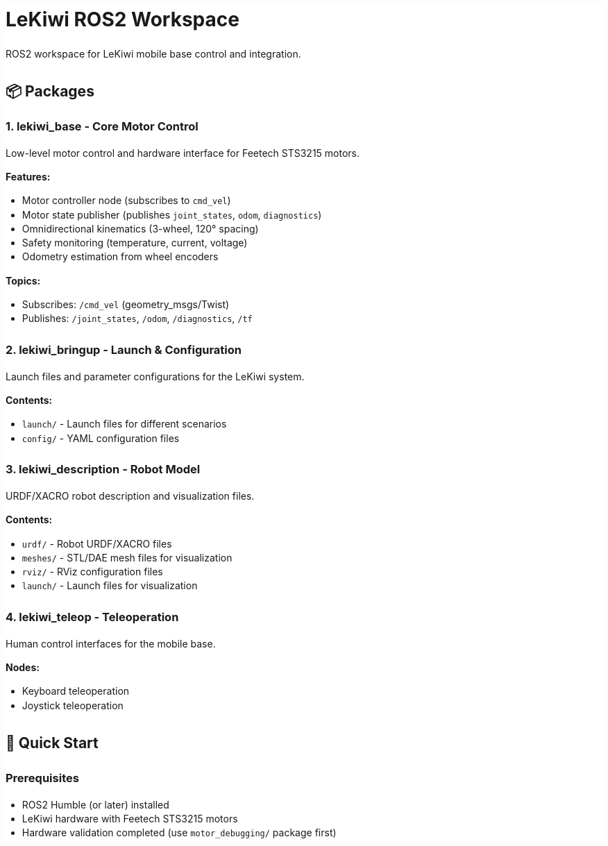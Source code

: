 # LeKiwi ROS2 Workspace

ROS2 workspace for LeKiwi mobile base control and integration.

## 📦 Packages

### 1. **lekiwi_base** - Core Motor Control
Low-level motor control and hardware interface for Feetech STS3215 motors.

**Features:**
- Motor controller node (subscribes to `cmd_vel`)
- Motor state publisher (publishes `joint_states`, `odom`, `diagnostics`)
- Omnidirectional kinematics (3-wheel, 120° spacing)
- Safety monitoring (temperature, current, voltage)
- Odometry estimation from wheel encoders

**Topics:**
- Subscribes: `/cmd_vel` (geometry_msgs/Twist)
- Publishes: `/joint_states`, `/odom`, `/diagnostics`, `/tf`

### 2. **lekiwi_bringup** - Launch & Configuration
Launch files and parameter configurations for the LeKiwi system.

**Contents:**
- `launch/` - Launch files for different scenarios
- `config/` - YAML configuration files

### 3. **lekiwi_description** - Robot Model
URDF/XACRO robot description and visualization files.

**Contents:**
- `urdf/` - Robot URDF/XACRO files
- `meshes/` - STL/DAE mesh files for visualization
- `rviz/` - RViz configuration files
- `launch/` - Launch files for visualization

### 4. **lekiwi_teleop** - Teleoperation
Human control interfaces for the mobile base.

**Nodes:**
- Keyboard teleoperation
- Joystick teleoperation

## 🚀 Quick Start

### Prerequisites

- ROS2 Humble (or later) installed
- LeKiwi hardware with Feetech STS3215 motors
- Hardware validation completed (use `motor_debugging/` package first)

